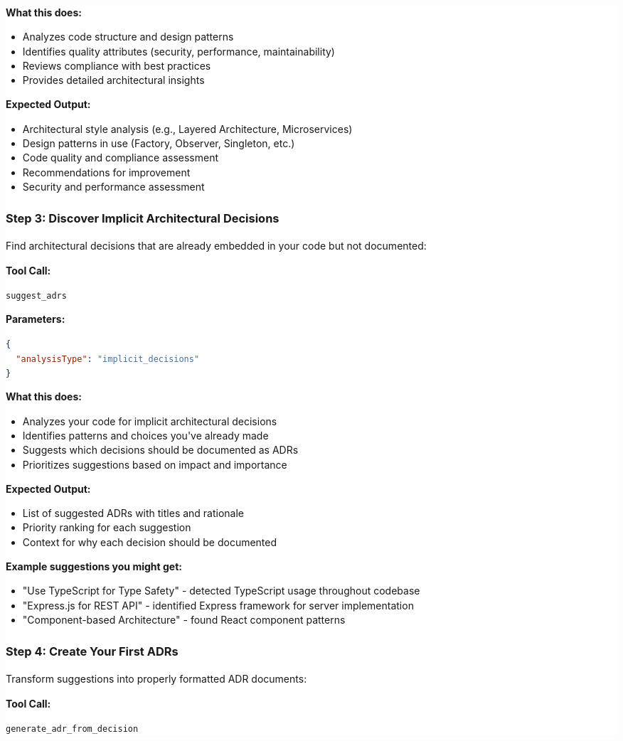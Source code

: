 **What this does:**

- Analyzes code structure and design patterns
- Identifies quality attributes (security, performance, maintainability)
- Reviews compliance with best practices
- Provides detailed architectural insights

**Expected Output:**

- Architectural style analysis (e.g., Layered Architecture, Microservices)
- Design patterns in use (Factory, Observer, Singleton, etc.)
- Code quality and compliance assessment
- Recommendations for improvement
- Security and performance assessment

### Step 3: Discover Implicit Architectural Decisions

Find architectural decisions that are already embedded in your code but not documented:

**Tool Call:**

```
suggest_adrs
```

**Parameters:**

```json
{
  "analysisType": "implicit_decisions"
}
```

**What this does:**

- Analyzes your code for implicit architectural decisions
- Identifies patterns and choices you've already made
- Suggests which decisions should be documented as ADRs
- Prioritizes suggestions based on impact and importance

**Expected Output:**

- List of suggested ADRs with titles and rationale
- Priority ranking for each suggestion
- Context for why each decision should be documented

**Example suggestions you might get:**

- "Use TypeScript for Type Safety" - detected TypeScript usage throughout codebase
- "Express.js for REST API" - identified Express framework for server implementation
- "Component-based Architecture" - found React component patterns

### Step 4: Create Your First ADRs

Transform suggestions into properly formatted ADR documents:

**Tool Call:**

```
generate_adr_from_decision
```
